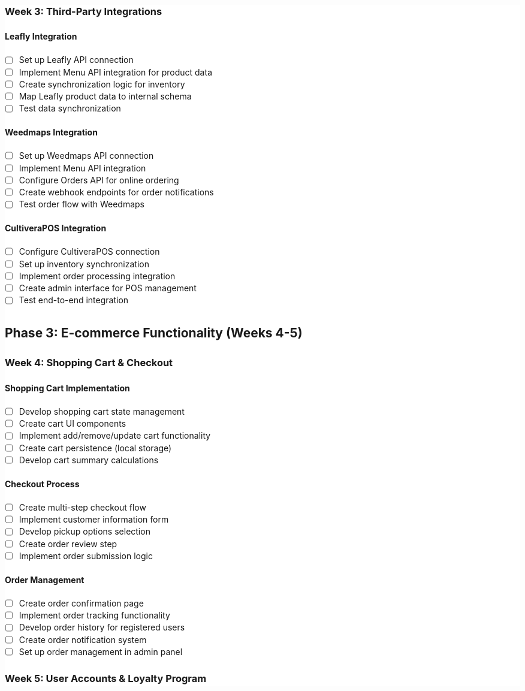 ### Week 3: Third-Party Integrations

#### Leafly Integration
- [ ] Set up Leafly API connection
- [ ] Implement Menu API integration for product data
- [ ] Create synchronization logic for inventory
- [ ] Map Leafly product data to internal schema
- [ ] Test data synchronization

#### Weedmaps Integration
- [ ] Set up Weedmaps API connection
- [ ] Implement Menu API integration
- [ ] Configure Orders API for online ordering
- [ ] Create webhook endpoints for order notifications
- [ ] Test order flow with Weedmaps

#### CultiveraPOS Integration
- [ ] Configure CultiveraPOS connection
- [ ] Set up inventory synchronization
- [ ] Implement order processing integration
- [ ] Create admin interface for POS management
- [ ] Test end-to-end integration

## Phase 3: E-commerce Functionality (Weeks 4-5)

### Week 4: Shopping Cart & Checkout

#### Shopping Cart Implementation
- [ ] Develop shopping cart state management
- [ ] Create cart UI components
- [ ] Implement add/remove/update cart functionality
- [ ] Create cart persistence (local storage)
- [ ] Develop cart summary calculations

#### Checkout Process
- [ ] Create multi-step checkout flow
- [ ] Implement customer information form
- [ ] Develop pickup options selection
- [ ] Create order review step
- [ ] Implement order submission logic

#### Order Management
- [ ] Create order confirmation page
- [ ] Implement order tracking functionality
- [ ] Develop order history for registered users
- [ ] Create order notification system
- [ ] Set up order management in admin panel

### Week 5: User Accounts & Loyalty Program
